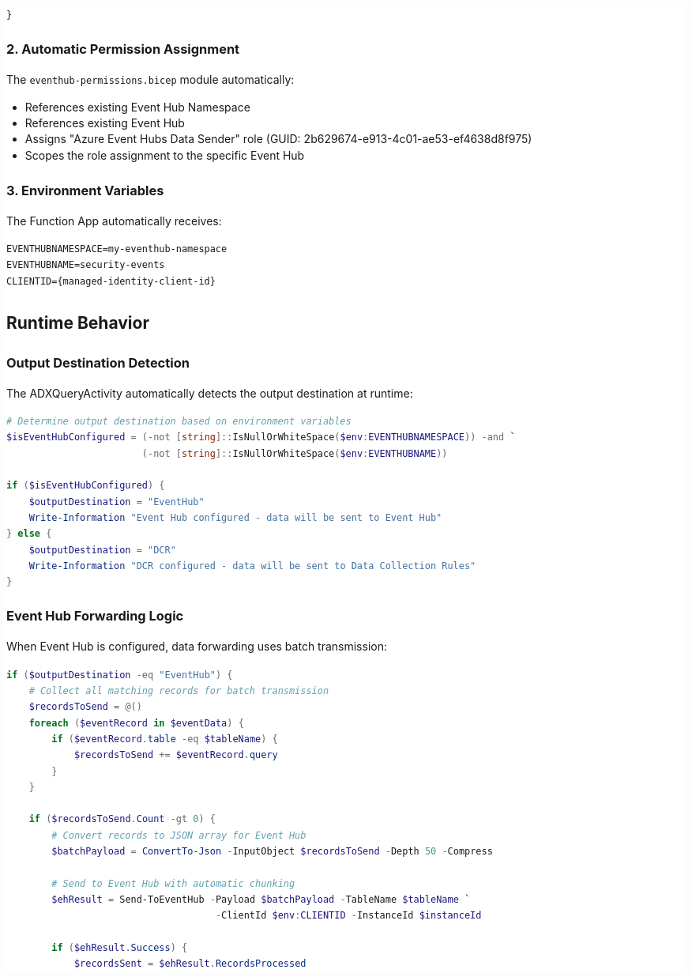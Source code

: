 ```bicep
}
```

### 2. Automatic Permission Assignment

The `eventhub-permissions.bicep` module automatically:

- References existing Event Hub Namespace
- References existing Event Hub
- Assigns "Azure Event Hubs Data Sender" role (GUID: 2b629674-e913-4c01-ae53-ef4638d8f975)
- Scopes the role assignment to the specific Event Hub

### 3. Environment Variables

The Function App automatically receives:

```
EVENTHUBNAMESPACE=my-eventhub-namespace
EVENTHUBNAME=security-events
CLIENTID={managed-identity-client-id}
```

## Runtime Behavior

### Output Destination Detection

The ADXQueryActivity automatically detects the output destination at runtime:

```powershell
# Determine output destination based on environment variables
$isEventHubConfigured = (-not [string]::IsNullOrWhiteSpace($env:EVENTHUBNAMESPACE)) -and `
                        (-not [string]::IsNullOrWhiteSpace($env:EVENTHUBNAME))

if ($isEventHubConfigured) {
    $outputDestination = "EventHub"
    Write-Information "Event Hub configured - data will be sent to Event Hub"
} else {
    $outputDestination = "DCR"
    Write-Information "DCR configured - data will be sent to Data Collection Rules"
}
```

### Event Hub Forwarding Logic

When Event Hub is configured, data forwarding uses batch transmission:

```powershell
if ($outputDestination -eq "EventHub") {
    # Collect all matching records for batch transmission
    $recordsToSend = @()
    foreach ($eventRecord in $eventData) {
        if ($eventRecord.table -eq $tableName) {
            $recordsToSend += $eventRecord.query
        }
    }

    if ($recordsToSend.Count -gt 0) {
        # Convert records to JSON array for Event Hub
        $batchPayload = ConvertTo-Json -InputObject $recordsToSend -Depth 50 -Compress

        # Send to Event Hub with automatic chunking
        $ehResult = Send-ToEventHub -Payload $batchPayload -TableName $tableName `
                                     -ClientId $env:CLIENTID -InstanceId $instanceId

        if ($ehResult.Success) {
            $recordsSent = $ehResult.RecordsProcessed
```